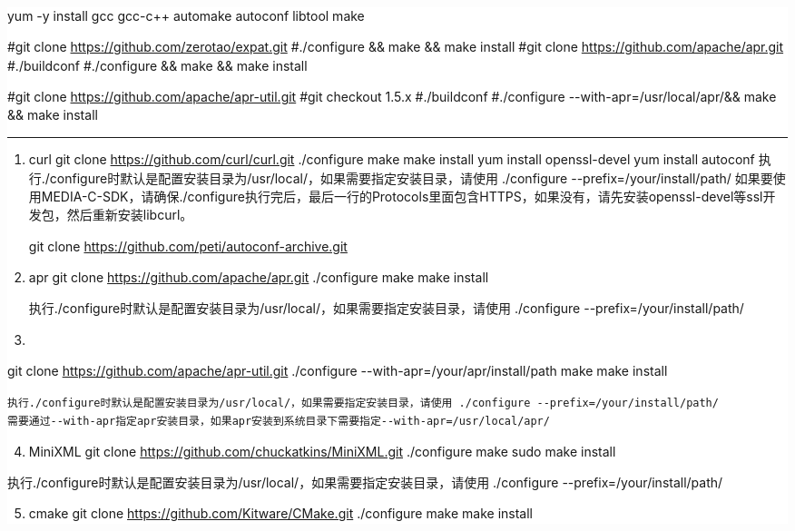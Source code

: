 yum -y install gcc gcc-c++ automake autoconf libtool make

#git clone https://github.com/zerotao/expat.git
#./configure && make && make install
#git clone https://github.com/apache/apr.git
#./buildconf
#./configure && make && make install

#git clone https://github.com/apache/apr-util.git
#git checkout 1.5.x
#./buildconf
#./configure --with-apr=/usr/local/apr/&& make && make install

---
1. curl
git clone https://github.com/curl/curl.git
./configure
make
make install
  yum install openssl-devel
  yum install autoconf
    执行./configure时默认是配置安装目录为/usr/local/，如果需要指定安装目录，请使用 ./configure --prefix=/your/install/path/
    如果要使用MEDIA-C-SDK，请确保./configure执行完后，最后一行的Protocols里面包含HTTPS，如果没有，请先安装openssl-devel等ssl开发包，然后重新安装libcurl。

    git clone https://github.com/peti/autoconf-archive.git


2. apr
git clone https://github.com/apache/apr.git
./configure
make
make install

    执行./configure时默认是配置安装目录为/usr/local/，如果需要指定安装目录，请使用 ./configure --prefix=/your/install/path/

3.
git clone https://github.com/apache/apr-util.git
./configure --with-apr=/your/apr/install/path
make
make install

    执行./configure时默认是配置安装目录为/usr/local/，如果需要指定安装目录，请使用 ./configure --prefix=/your/install/path/
    需要通过--with-apr指定apr安装目录，如果apr安装到系统目录下需要指定--with-apr=/usr/local/apr/
4. MiniXML
git clone https://github.com/chuckatkins/MiniXML.git
./configure
make
sudo make install

执行./configure时默认是配置安装目录为/usr/local/，如果需要指定安装目录，请使用 ./configure --prefix=/your/install/path/

5. cmake
git clone https://github.com/Kitware/CMake.git
./configure
make
make install

